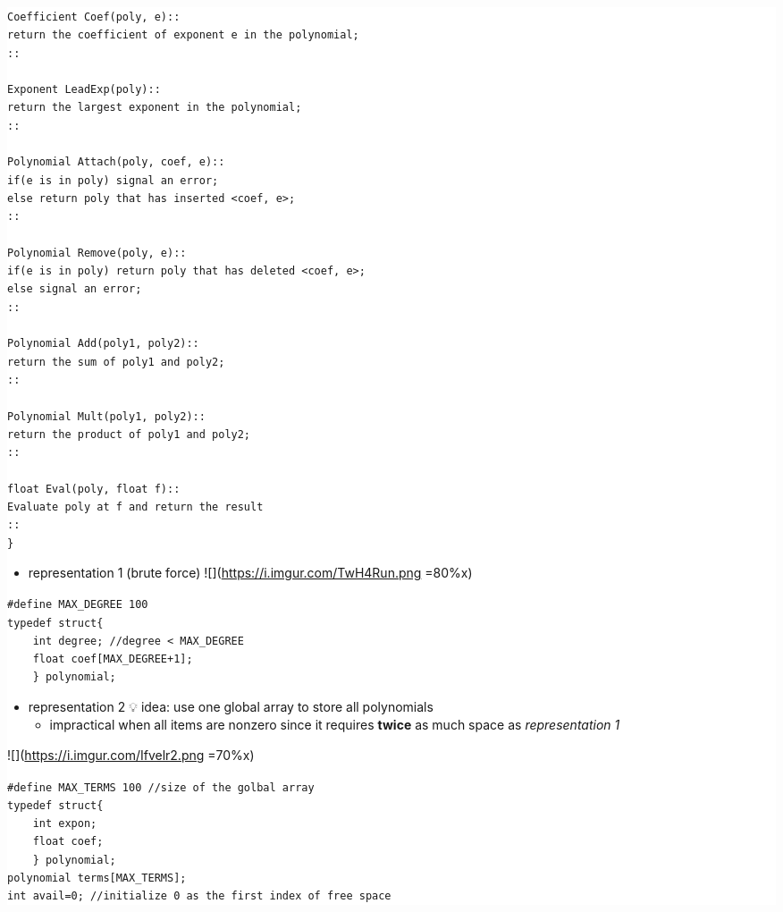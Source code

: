 ```
Coefficient Coef(poly, e)::
return the coefficient of exponent e in the polynomial;
::

Exponent LeadExp(poly)::
return the largest exponent in the polynomial;
::

Polynomial Attach(poly, coef, e)::
if(e is in poly) signal an error;
else return poly that has inserted <coef, e>;
::

Polynomial Remove(poly, e)::
if(e is in poly) return poly that has deleted <coef, e>;
else signal an error; 
::

Polynomial Add(poly1, poly2)::
return the sum of poly1 and poly2;
::

Polynomial Mult(poly1, poly2)::
return the product of poly1 and poly2;
::

float Eval(poly, float f)::
Evaluate poly at f and return the result
::
}
```
* representation 1 (brute force)
![](https://i.imgur.com/TwH4Run.png =80%x)
```
#define MAX_DEGREE 100
typedef struct{
    int degree; //degree < MAX_DEGREE
    float coef[MAX_DEGREE+1];
    } polynomial;
```

* representation 2
:bulb: idea:  use one global array to store all polynomials 
    * impractical when all items are nonzero since it requires **twice** as much space as *representation 1*
    
![](https://i.imgur.com/Ifvelr2.png =70%x)
```
#define MAX_TERMS 100 //size of the golbal array
typedef struct{
    int expon; 
    float coef;
    } polynomial;
polynomial terms[MAX_TERMS];
int avail=0; //initialize 0 as the first index of free space
```
